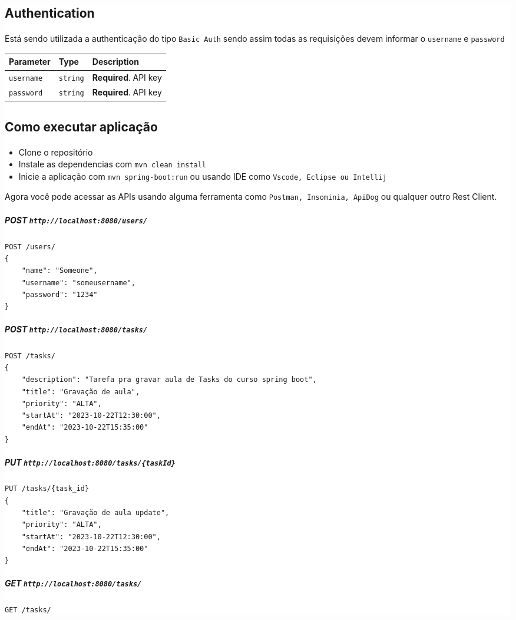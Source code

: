 ## Authentication
Está sendo utilizada a authenticação do tipo `Basic Auth` sendo assim todas as requisições devem informar o `username` e `password`

| Parameter | Type | Description |
| :--- | :--- | :--- |
| `username` | `string` | **Required**. API key |
| `password` | `string` | **Required**. API key |

## Como executar aplicação
- Clone o repositório
- Instale as dependencias com `mvn clean install`
- Inicie a aplicação com `mvn spring-boot:run` ou usando IDE como `Vscode, Eclipse ou Intellij`

Agora você pode acessar as APIs usando alguma ferramenta como `Postman, Insominia, ApiDog` ou qualquer outro Rest Client.

##### POST `http://localhost:8080/users/`
```http
POST /users/
{
    "name": "Someone",
    "username": "someusername",
    "password": "1234"
}
```

##### POST `http://localhost:8080/tasks/`
```http
POST /tasks/
{
    "description": "Tarefa pra gravar aula de Tasks do curso spring boot",
    "title": "Gravação de aula",
    "priority": "ALTA",
    "startAt": "2023-10-22T12:30:00",
    "endAt": "2023-10-22T15:35:00"
}
```

##### PUT `http://localhost:8080/tasks/{taskId}`
```http
PUT /tasks/{task_id}
{
    "title": "Gravação de aula update",
    "priority": "ALTA",
    "startAt": "2023-10-22T12:30:00",
    "endAt": "2023-10-22T15:35:00"
}
```
##### GET `http://localhost:8080/tasks/`
```http
GET /tasks/
```
